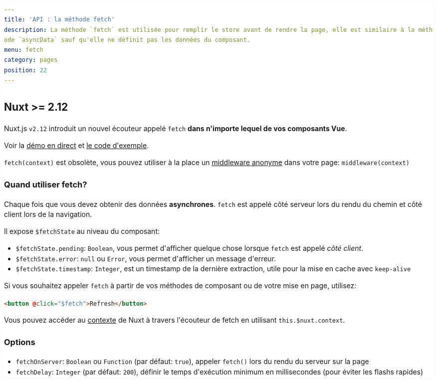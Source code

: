 ```yaml
---
title: 'API : la méthode fetch'
description: La méthode `fetch` est utilisée pour remplir le store avant de rendre la page, elle est similaire à la méthode `asyncData` sauf qu'elle ne définit pas les données du composant.
menu: fetch
category: pages
position: 22
---
```


## Nuxt >= 2.12

Nuxt.js `v2.12` introduit un nouvel écouteur appelé `fetch` **dans n'importe lequel de vos composants Vue**.

Voir la [démo en direct](https://nuxt-new-fetch.surge.sh) et [le code d'exemple](https://github.com/nuxt/nuxt.js/tree/dev/examples/new-fetch).

<div class="Alert Alert--orange">

`fetch(context)` est obsolète, vous pouvez utiliser à la place un [middleware anonyme](/api/pages-middleware#anonymous-middleware) dans votre page: `middleware(context)`

</div>

### Quand utiliser fetch?

Chaque fois que vous devez obtenir des données **asynchrones**. `fetch` est appelé côté serveur lors du rendu du chemin et côté client lors de la navigation.

Il expose `$fetchState` au niveau du composant:

- `$fetchState.pending`: `Boolean`, vous permet d'afficher quelque chose lorsque `fetch` est appelé _côté client_.
- `$fetchState.error`: `null` ou `Error`, vous permet d'afficher un message d'erreur.
- `$fetchState.timestamp`: `Integer`, est un timestamp de la dernière extraction, utile pour la mise en cache avec `keep-alive`

Si vous souhaitez appeler `fetch` à partir de vos méthodes de composant ou de votre mise en page, utilisez:

```html
<button @click="$fetch">Refresh</button>
```

Vous pouvez accéder au [contexte](/api/context) de Nuxt à travers l'écouteur de fetch en utilisant `this.$nuxt.context`.

### Options

- `fetchOnServer`: `Boolean` ou `Function` (par défaut: `true`), appeler `fetch()` lors du rendu du serveur sur la page
- `fetchDelay`: `Integer` (par défaut: `200`), définir le temps d'exécution minimum en millisecondes (pour éviter les flashs rapides)
